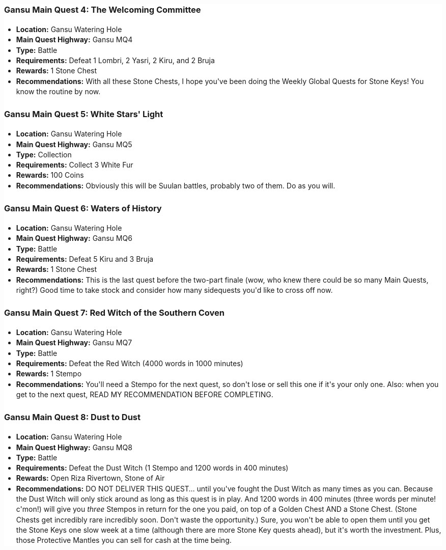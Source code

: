 ### Gansu Main Quest 4: The Welcoming Committee

- **Location:** Gansu Watering Hole
- **Main Quest Highway:** Gansu MQ4
- **Type:** Battle
- **Requirements:** Defeat 1 Lombri, 2 Yasri, 2 Kiru, and 2 Bruja
- **Rewards:** 1 Stone Chest
- **Recommendations:** With all these Stone Chests, I hope you've been doing the Weekly Global Quests for Stone Keys! You know the routine by now.

### Gansu Main Quest 5: White Stars' Light

- **Location:** Gansu Watering Hole
- **Main Quest Highway:** Gansu MQ5
- **Type:** Collection
- **Requirements:** Collect 3 White Fur
- **Rewards:** 100 Coins
- **Recommendations:** Obviously this will be Suulan battles, probably two of them. Do as you will.

### Gansu Main Quest 6: Waters of History

- **Location:** Gansu Watering Hole
- **Main Quest Highway:** Gansu MQ6
- **Type:** Battle
- **Requirements:** Defeat 5 Kiru and 3 Bruja
- **Rewards:** 1 Stone Chest
- **Recommendations:** This is the last quest before the two-part finale (wow, who knew there could be so many Main Quests, right?) Good time to take stock and consider how many sidequests you'd like to cross off now.

### Gansu Main Quest 7: Red Witch of the Southern Coven

- **Location:** Gansu Watering Hole
- **Main Quest Highway:** Gansu MQ7
- **Type:** Battle
- **Requirements:** Defeat the Red Witch (4000 words in 1000 minutes)
- **Rewards:** 1 Stempo
- **Recommendations:** You'll need a Stempo for the next quest, so don't lose or sell this one if it's your only one. Also: when you get to the next quest, READ MY RECOMMENDATION BEFORE COMPLETING.

### Gansu Main Quest 8: Dust to Dust

- **Location:** Gansu Watering Hole
- **Main Quest Highway:** Gansu MQ8
- **Type:** Battle
- **Requirements:** Defeat the Dust Witch (1 Stempo and 1200 words in 400 minutes)
- **Rewards:** Open Riza Rivertown, Stone of Air
- **Recommendations:** DO NOT DELIVER THIS QUEST… until you've fought the Dust Witch as many times as you can.
  Because the Dust Witch will only stick around as long as this quest is in play. And 1200 words in 400 minutes (three words per minute! c'mon!) will give you *three* Stempos in return for the one you paid, on top of a Golden Chest AND a Stone Chest. (Stone Chests get incredibly rare incredibly soon. Don't waste the opportunity.) Sure, you won't be able to open them until you get the Stone Keys one slow week at a time (although there are more Stone Key quests ahead), but it's worth the investment. Plus, those Protective Mantles you can sell for cash at the time being.
